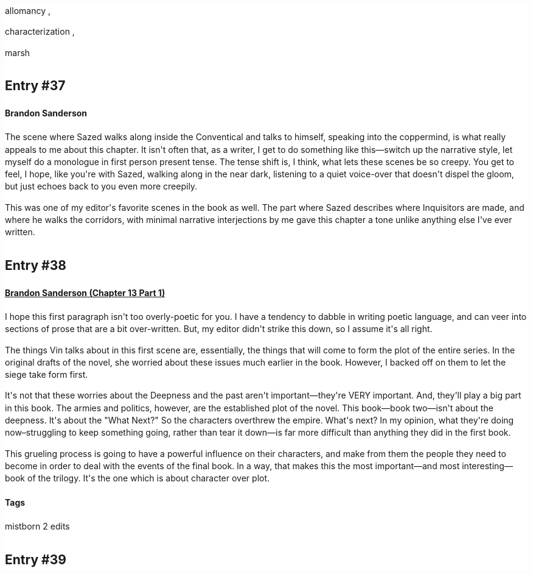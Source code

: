 allomancy
,

characterization
,

marsh

## Entry #37

#### Brandon Sanderson

The scene where Sazed walks along inside the Conventical and talks to himself, speaking into the coppermind, is what really appeals to me about this chapter. It isn't often that, as a writer, I get to do something like this—switch up the narrative style, let myself do a monologue in first person present tense. The tense shift is, I think, what lets these scenes be so creepy. You get to feel, I hope, like you're with Sazed, walking along in the near dark, listening to a quiet voice-over that doesn't dispel the gloom, but just echoes back to you even more creepily.

This was one of my editor's favorite scenes in the book as well. The part where Sazed describes where Inquisitors are made, and where he walks the corridors, with minimal narrative interjections by me gave this chapter a tone unlike anything else I've ever written.

## Entry #38

#### [Brandon Sanderson (Chapter 13 Part 1)](http://brandonsanderson.com/annotation-mistborn-2-chapter-thirteen-part-one/)

I hope this first paragraph isn't too overly-poetic for you. I have a tendency to dabble in writing poetic language, and can veer into sections of prose that are a bit over-written. But, my editor didn't strike this down, so I assume it's all right.

The things Vin talks about in this first scene are, essentially, the things that will come to form the plot of the entire series. In the original drafts of the novel, she worried about these issues much earlier in the book. However, I backed off on them to let the siege take form first.

It's not that these worries about the Deepness and the past aren't important—they're VERY important. And, they'll play a big part in this book. The armies and politics, however, are the established plot of the novel. This book—book two—isn't about the deepness. It's about the "What Next?" So the characters overthrew the empire. What's next? In my opinion, what they're doing now–struggling to keep something going, rather than tear it down—is far more difficult than anything they did in the first book.

This grueling process is going to have a powerful influence on their characters, and make from them the people they need to become in order to deal with the events of the final book. In a way, that makes this the most important—and most interesting—book of the trilogy. It's the one which is about character over plot.

#### Tags

mistborn 2 edits

## Entry #39
